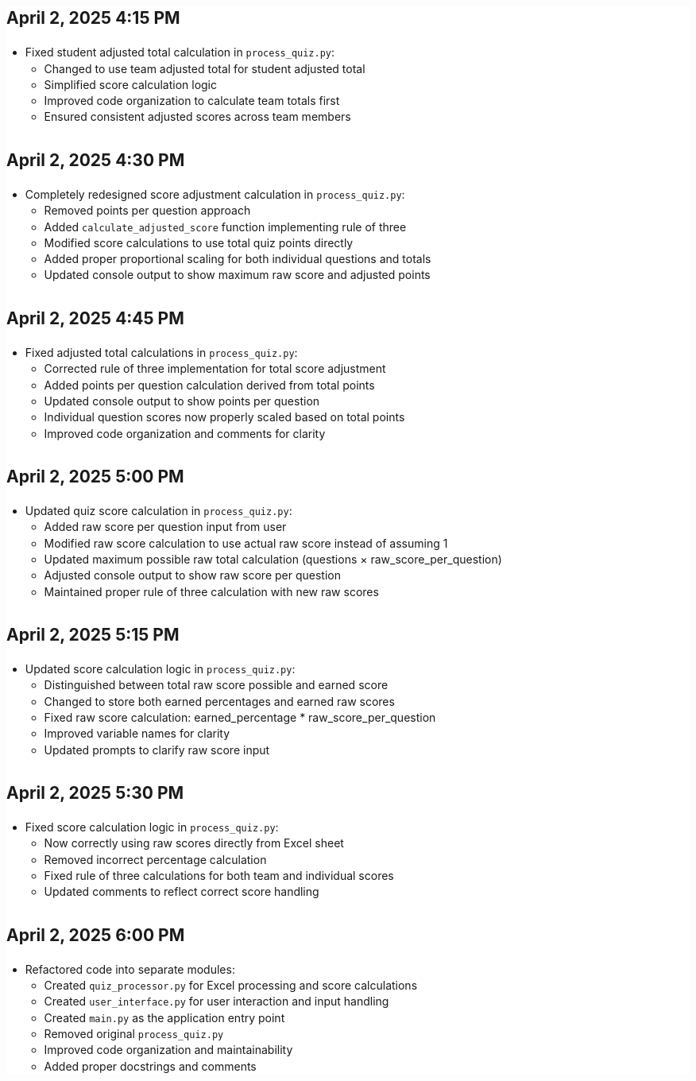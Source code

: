 ## April 2, 2025 4:15 PM
- Fixed student adjusted total calculation in `process_quiz.py`:
  - Changed to use team adjusted total for student adjusted total
  - Simplified score calculation logic
  - Improved code organization to calculate team totals first
  - Ensured consistent adjusted scores across team members

## April 2, 2025 4:30 PM
- Completely redesigned score adjustment calculation in `process_quiz.py`:
  - Removed points per question approach
  - Added `calculate_adjusted_score` function implementing rule of three
  - Modified score calculations to use total quiz points directly
  - Added proper proportional scaling for both individual questions and totals
  - Updated console output to show maximum raw score and adjusted points

## April 2, 2025 4:45 PM
- Fixed adjusted total calculations in `process_quiz.py`:
  - Corrected rule of three implementation for total score adjustment
  - Added points per question calculation derived from total points
  - Updated console output to show points per question
  - Individual question scores now properly scaled based on total points
  - Improved code organization and comments for clarity

## April 2, 2025 5:00 PM
- Updated quiz score calculation in `process_quiz.py`:
  - Added raw score per question input from user
  - Modified raw score calculation to use actual raw score instead of assuming 1
  - Updated maximum possible raw total calculation (questions × raw_score_per_question)
  - Adjusted console output to show raw score per question
  - Maintained proper rule of three calculation with new raw scores

## April 2, 2025 5:15 PM
- Updated score calculation logic in `process_quiz.py`:
  - Distinguished between total raw score possible and earned score
  - Changed to store both earned percentages and earned raw scores
  - Fixed raw score calculation: earned_percentage * raw_score_per_question
  - Improved variable names for clarity
  - Updated prompts to clarify raw score input

## April 2, 2025 5:30 PM
- Fixed score calculation logic in `process_quiz.py`:
  - Now correctly using raw scores directly from Excel sheet
  - Removed incorrect percentage calculation
  - Fixed rule of three calculations for both team and individual scores
  - Updated comments to reflect correct score handling

## April 2, 2025 6:00 PM
- Refactored code into separate modules:
  - Created `quiz_processor.py` for Excel processing and score calculations
  - Created `user_interface.py` for user interaction and input handling
  - Created `main.py` as the application entry point
  - Removed original `process_quiz.py`
  - Improved code organization and maintainability
  - Added proper docstrings and comments
